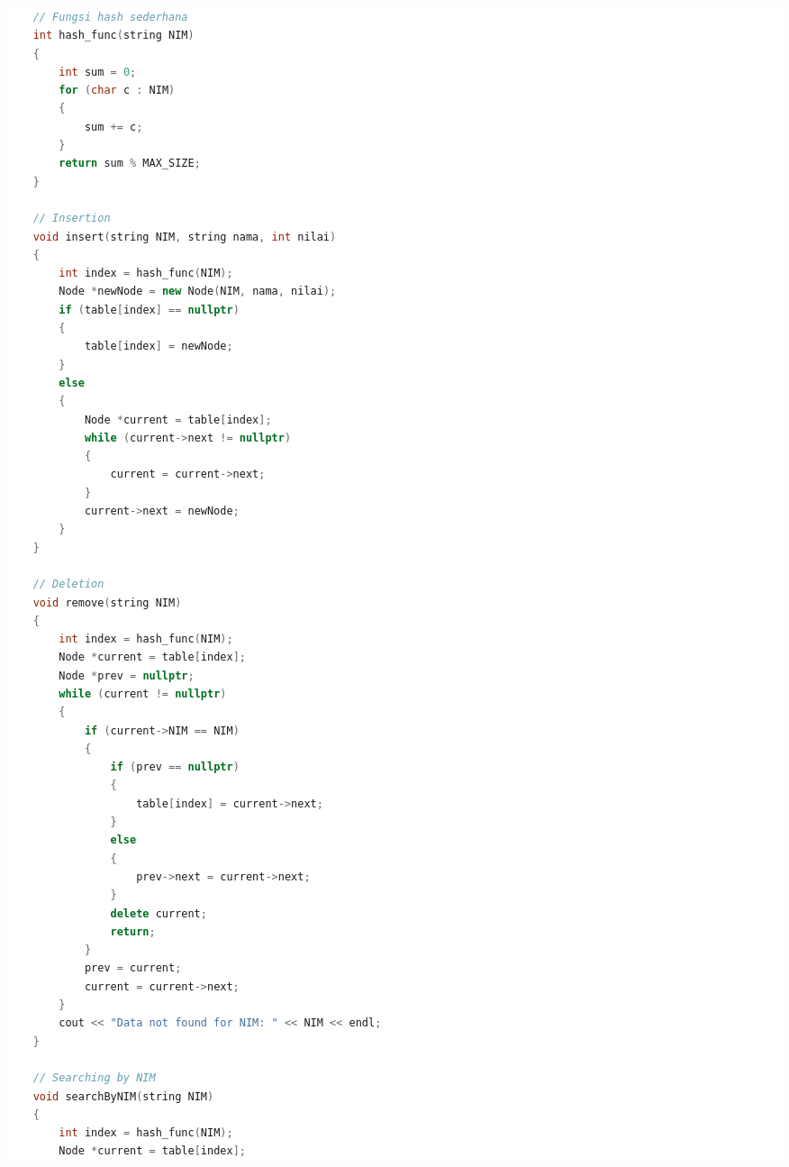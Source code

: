 ```C++
    // Fungsi hash sederhana
    int hash_func(string NIM)
    {
        int sum = 0;
        for (char c : NIM)
        {
            sum += c;
        }
        return sum % MAX_SIZE;
    }

    // Insertion
    void insert(string NIM, string nama, int nilai)
    {
        int index = hash_func(NIM);
        Node *newNode = new Node(NIM, nama, nilai);
        if (table[index] == nullptr)
        {
            table[index] = newNode;
        }
        else
        {
            Node *current = table[index];
            while (current->next != nullptr)
            {
                current = current->next;
            }
            current->next = newNode;
        }
    }

    // Deletion
    void remove(string NIM)
    {
        int index = hash_func(NIM);
        Node *current = table[index];
        Node *prev = nullptr;
        while (current != nullptr)
        {
            if (current->NIM == NIM)
            {
                if (prev == nullptr)
                {
                    table[index] = current->next;
                }
                else
                {
                    prev->next = current->next;
                }
                delete current;
                return;
            }
            prev = current;
            current = current->next;
        }
        cout << "Data not found for NIM: " << NIM << endl;
    }

    // Searching by NIM
    void searchByNIM(string NIM)
    {
        int index = hash_func(NIM);
        Node *current = table[index];
```